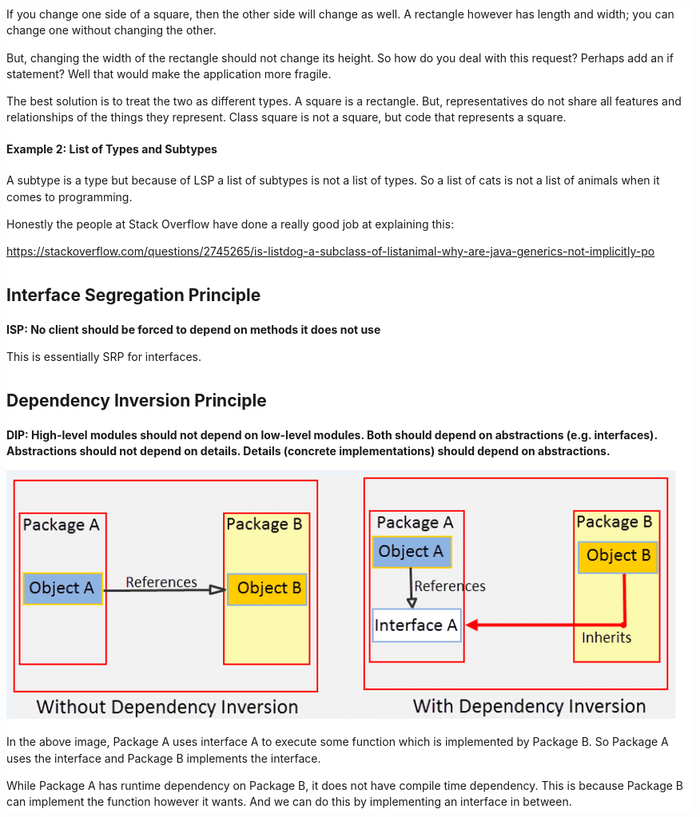 If you change one side of a square, then the other side will change as well. A rectangle however has length and width; you can change one without changing the other.

But, changing the width of the rectangle should not change its height. So how do you deal with this request? Perhaps add an if statement? Well that would make the application more fragile.

The best solution is to treat the two as different types. A square is a rectangle. But, representatives do not share all features and relationships of the things they represent. Class square is not a square, but code that represents a square.

#### Example 2: List of Types and Subtypes
A subtype is a type but because of LSP a list of subtypes is not a list of types. So a list of cats is not a list of animals when it comes to programming.

Honestly the people at Stack Overflow have done a really good job at explaining this:

https://stackoverflow.com/questions/2745265/is-listdog-a-subclass-of-listanimal-why-are-java-generics-not-implicitly-po


## Interface Segregation Principle

**ISP:  No client should be forced to depend on methods it does not use**

This is essentially SRP for interfaces.

## Dependency Inversion Principle

**DIP: High-level modules should not depend on low-level modules. Both should depend on abstractions (e.g. interfaces). Abstractions should not depend on details. Details (concrete implementations) should depend on abstractions.**

![](./images/dip-example.png)

In the above image, Package A uses interface A to execute some function which is implemented by Package B. So Package A uses the interface and Package B implements the interface.

While Package A has runtime dependency on Package B, it does not have compile time dependency. This is because Package B can implement the function however it wants. And we can do this by implementing an interface in between.
